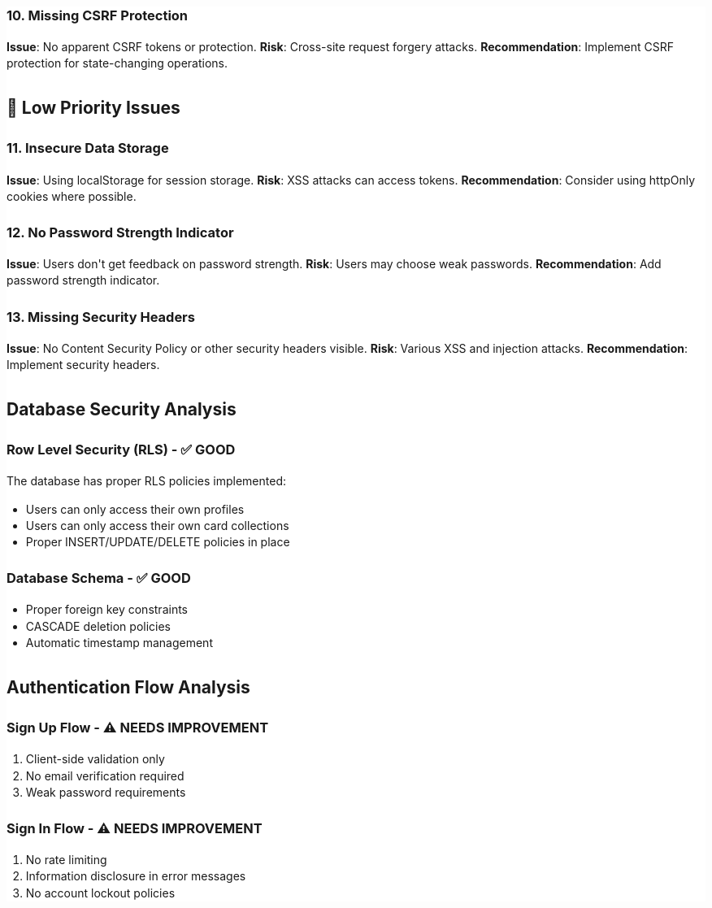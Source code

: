 ### 10. Missing CSRF Protection
**Issue**: No apparent CSRF tokens or protection.
**Risk**: Cross-site request forgery attacks.
**Recommendation**: Implement CSRF protection for state-changing operations.

## 🔵 Low Priority Issues

### 11. Insecure Data Storage
**Issue**: Using localStorage for session storage.
**Risk**: XSS attacks can access tokens.
**Recommendation**: Consider using httpOnly cookies where possible.

### 12. No Password Strength Indicator
**Issue**: Users don't get feedback on password strength.
**Risk**: Users may choose weak passwords.
**Recommendation**: Add password strength indicator.

### 13. Missing Security Headers
**Issue**: No Content Security Policy or other security headers visible.
**Risk**: Various XSS and injection attacks.
**Recommendation**: Implement security headers.

## Database Security Analysis

### Row Level Security (RLS) - ✅ GOOD
The database has proper RLS policies implemented:
- Users can only access their own profiles
- Users can only access their own card collections
- Proper INSERT/UPDATE/DELETE policies in place

### Database Schema - ✅ GOOD
- Proper foreign key constraints
- CASCADE deletion policies
- Automatic timestamp management

## Authentication Flow Analysis

### Sign Up Flow - ⚠️ NEEDS IMPROVEMENT
1. Client-side validation only
2. No email verification required
3. Weak password requirements

### Sign In Flow - ⚠️ NEEDS IMPROVEMENT
1. No rate limiting
2. Information disclosure in error messages
3. No account lockout policies
